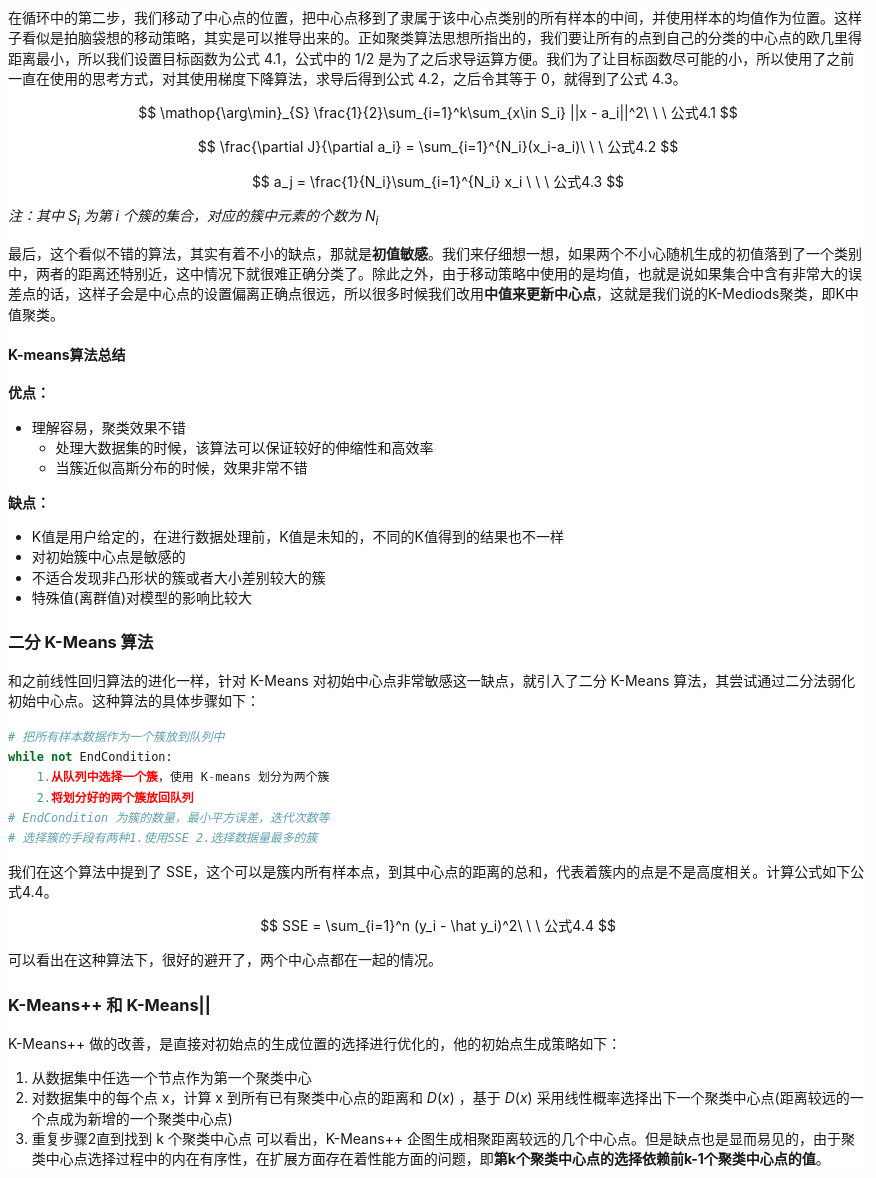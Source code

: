 在循环中的第二步，我们移动了中心点的位置，把中心点移到了隶属于该中心点类别的所有样本的中间，并使用样本的均值作为位置。这样子看似是拍脑袋想的移动策略，其实是可以推导出来的。正如聚类算法思想所指出的，我们要让所有的点到自己的分类的中心点的欧几里得距离最小，所以我们设置目标函数为公式 4.1，公式中的 1/2 是为了之后求导运算方便。我们为了让目标函数尽可能的小，所以使用了之前一直在使用的思考方式，对其使用梯度下降算法，求导后得到公式 4.2，之后令其等于 0，就得到了公式 4.3。

$$
\mathop{\arg\min}_{S} \frac{1}{2}\sum_{i=1}^k\sum_{x\in S_i} ||x - a_i||^2\ \ \ 公式4.1
$$

$$
\frac{\partial J}{\partial a_i} = \sum_{i=1}^{N_i}(x_i-a_i)\ \ \ 公式4.2
$$

$$
a_j = \frac{1}{N_i}\sum_{i=1}^{N_i} x_i \ \ \ 公式4.3
$$

*注：其中* $S_i$ *为第 i 个簇的集合，对应的簇中元素的个数为* $N_i$

最后，这个看似不错的算法，其实有着不小的缺点，那就是**初值敏感**。我们来仔细想一想，如果两个不小心随机生成的初值落到了一个类别中，两者的距离还特别近，这中情况下就很难正确分类了。除此之外，由于移动策略中使用的是均值，也就是说如果集合中含有非常大的误差点的话，这样子会是中心点的设置偏离正确点很远，所以很多时候我们改用**中值来更新中心点**，这就是我们说的K-Mediods聚类，即K中值聚类。

#### K-means算法总结

**优点：**
- 理解容易，聚类效果不错
  - 处理大数据集的时候，该算法可以保证较好的伸缩性和高效率
  - 当簇近似高斯分布的时候，效果非常不错

**缺点：**
-  K值是用户给定的，在进行数据处理前，K值是未知的，不同的K值得到的结果也不一样
- 对初始簇中心点是敏感的 
- 不适合发现非凸形状的簇或者大小差别较大的簇 
- 特殊值(离群值)对模型的影响比较大

### 二分 K-Means 算法
和之前线性回归算法的进化一样，针对 K-Means 对初始中心点非常敏感这一缺点，就引入了二分 K-Means 算法，其尝试通过二分法弱化初始中心点。这种算法的具体步骤如下：
```python
# 把所有样本数据作为一个簇放到队列中
while not EndCondition:
	1.从队列中选择一个簇，使用 K-means 划分为两个簇
	2.将划分好的两个簇放回队列
# EndCondition 为簇的数量，最小平方误差，迭代次数等
# 选择簇的手段有两种1.使用SSE 2.选择数据量最多的簇
```
我们在这个算法中提到了 SSE，这个可以是簇内所有样本点，到其中心点的距离的总和，代表着簇内的点是不是高度相关。计算公式如下公式4.4。

$$
SSE = \sum_{i=1}^n (y_i - \hat y_i)^2\ \ \ 公式4.4
$$

可以看出在这种算法下，很好的避开了，两个中心点都在一起的情况。

### K-Means++ 和 K-Means||
K-Means++ 做的改善，是直接对初始点的生成位置的选择进行优化的，他的初始点生成策略如下：
1. 从数据集中任选一个节点作为第一个聚类中心
2. 对数据集中的每个点 x，计算 x 到所有已有聚类中心点的距离和 $D(x)$ ，基于 $D(x)$ 采用线性概率选择出下一个聚类中心点(距离较远的一个点成为新增的一个聚类中心点)
3. 重复步骤2直到找到 k 个聚类中心点
可以看出，K-Means++ 企图生成相聚距离较远的几个中心点。但是缺点也是显而易见的，由于聚类中心点选择过程中的内在有序性，在扩展方面存在着性能方面的问题，即**第k个聚类中心点的选择依赖前k-1个聚类中心点的值**。
